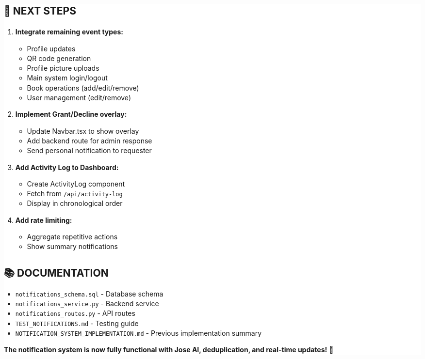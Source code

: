 ## 🎯 NEXT STEPS

1. **Integrate remaining event types:**
   - Profile updates
   - QR code generation
   - Profile picture uploads
   - Main system login/logout
   - Book operations (add/edit/remove)
   - User management (edit/remove)

2. **Implement Grant/Decline overlay:**
   - Update Navbar.tsx to show overlay
   - Add backend route for admin response
   - Send personal notification to requester

3. **Add Activity Log to Dashboard:**
   - Create ActivityLog component
   - Fetch from `/api/activity-log`
   - Display in chronological order

4. **Add rate limiting:**
   - Aggregate repetitive actions
   - Show summary notifications

## 📚 DOCUMENTATION

- `notifications_schema.sql` - Database schema
- `notifications_service.py` - Backend service
- `notifications_routes.py` - API routes
- `TEST_NOTIFICATIONS.md` - Testing guide
- `NOTIFICATION_SYSTEM_IMPLEMENTATION.md` - Previous implementation summary

**The notification system is now fully functional with Jose AI, deduplication, and real-time updates!** 🎉
